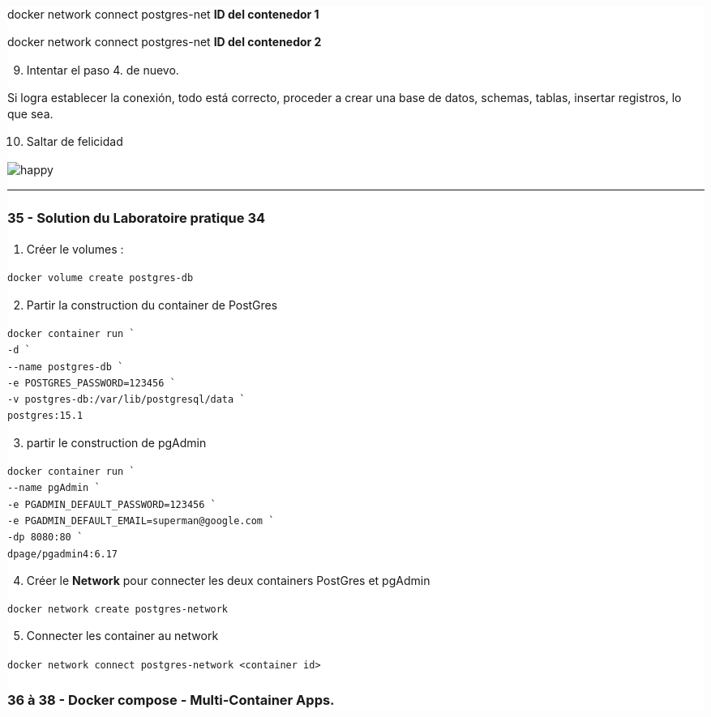 docker network connect postgres-net **ID del contenedor 1**

docker network connect postgres-net **ID del contenedor 2**

9. Intentar el paso 4. de nuevo.

Si logra establecer la conexión, todo está correcto, proceder a crear una base de datos, schemas, tablas, insertar registros, lo que sea.

10. Saltar de felicidad

<img src="https://media.giphy.com/media/5GoVLqeAOo6PK/giphy.gif" alt="happy" />

---

### 35 - Solution du Laboratoire pratique 34

1. Créer le volumes :

```
docker volume create postgres-db
```

2. Partir la construction du container de PostGres

```
docker container run `
-d `
--name postgres-db `
-e POSTGRES_PASSWORD=123456 `
-v postgres-db:/var/lib/postgresql/data `
postgres:15.1
```

3. partir le construction de pgAdmin

```
docker container run `
--name pgAdmin `
-e PGADMIN_DEFAULT_PASSWORD=123456 `
-e PGADMIN_DEFAULT_EMAIL=superman@google.com `
-dp 8080:80 `
dpage/pgadmin4:6.17
```

4. Créer le **Network** pour connecter les deux containers PostGres et pgAdmin

```
docker network create postgres-network
```

5. Connecter les container au network

```
docker network connect postgres-network <container id>
```

### 36 à 38 - Docker compose - Multi-Container Apps.
